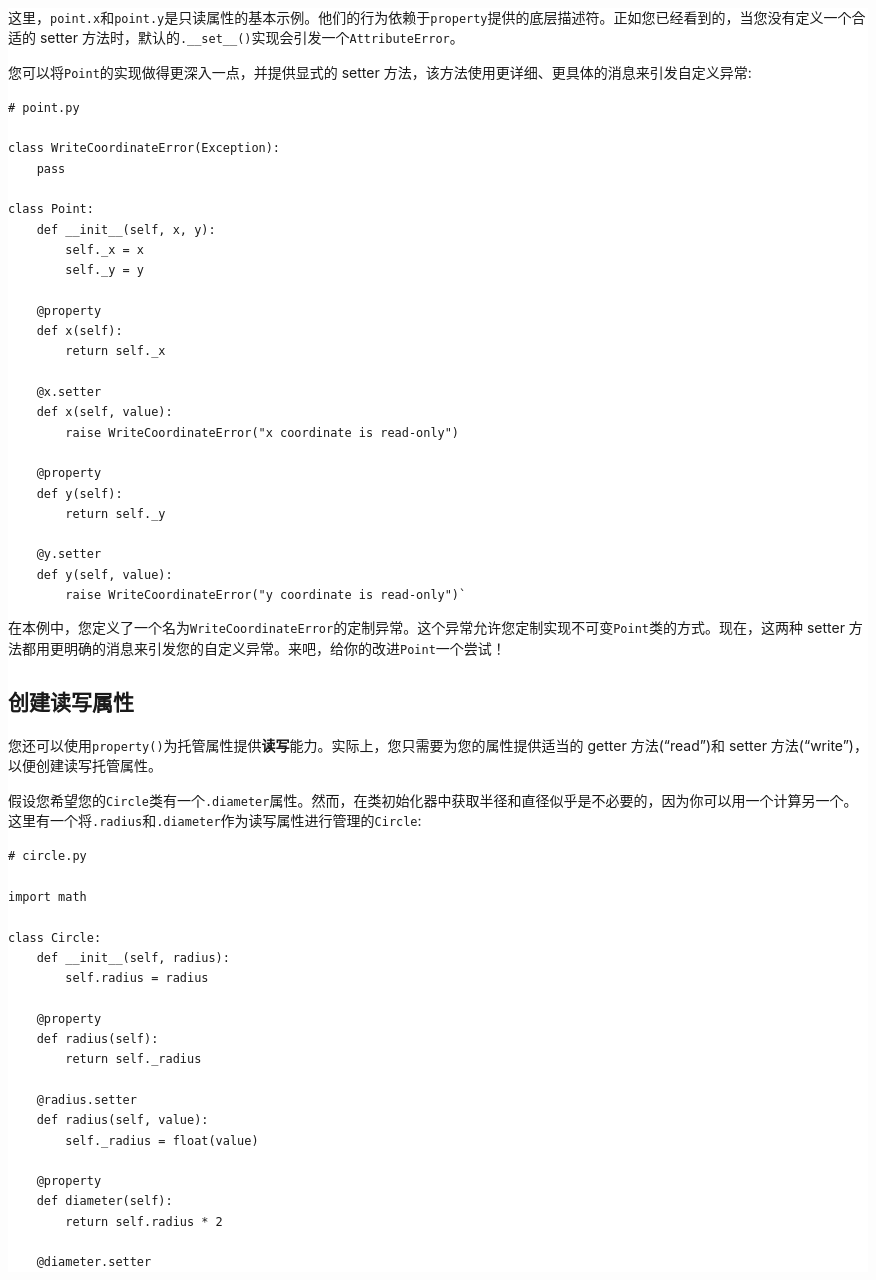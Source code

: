 这里，`point.x`和`point.y`是只读属性的基本示例。他们的行为依赖于`property`提供的底层描述符。正如您已经看到的，当您没有定义一个合适的 setter 方法时，默认的`.__set__()`实现会引发一个`AttributeError`。

您可以将`Point`的实现做得更深入一点，并提供显式的 setter 方法，该方法使用更详细、更具体的消息来引发自定义异常:

```
# point.py

class WriteCoordinateError(Exception):
    pass

class Point:
    def __init__(self, x, y):
        self._x = x
        self._y = y

    @property
    def x(self):
        return self._x

    @x.setter
    def x(self, value):
        raise WriteCoordinateError("x coordinate is read-only")

    @property
    def y(self):
        return self._y

    @y.setter
    def y(self, value):
        raise WriteCoordinateError("y coordinate is read-only")` 
```

在本例中，您定义了一个名为`WriteCoordinateError`的定制异常。这个异常允许您定制实现不可变`Point`类的方式。现在，这两种 setter 方法都用更明确的消息来引发您的自定义异常。来吧，给你的改进`Point`一个尝试！

## 创建读写属性

您还可以使用`property()`为托管属性提供**读写**能力。实际上，您只需要为您的属性提供适当的 getter 方法(“read”)和 setter 方法(“write”)，以便创建读写托管属性。

假设您希望您的`Circle`类有一个`.diameter`属性。然而，在类初始化器中获取半径和直径似乎是不必要的，因为你可以用一个计算另一个。这里有一个将`.radius`和`.diameter`作为读写属性进行管理的`Circle`:

```
# circle.py

import math

class Circle:
    def __init__(self, radius):
        self.radius = radius

    @property
    def radius(self):
        return self._radius

    @radius.setter
    def radius(self, value):
        self._radius = float(value)

    @property
    def diameter(self):
        return self.radius * 2

    @diameter.setter
```